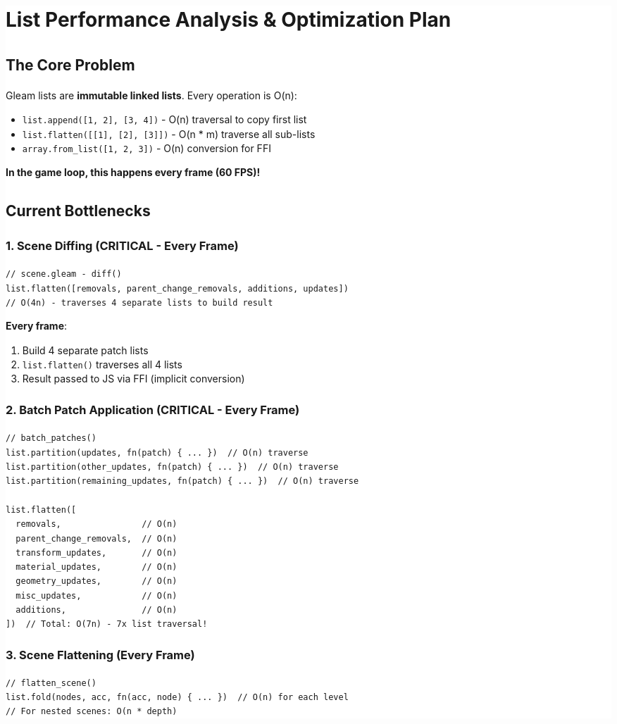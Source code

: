 # List Performance Analysis & Optimization Plan

## The Core Problem

Gleam lists are **immutable linked lists**. Every operation is O(n):
- `list.append([1, 2], [3, 4])` - O(n) traversal to copy first list
- `list.flatten([[1], [2], [3]])` - O(n * m) traverse all sub-lists
- `array.from_list([1, 2, 3])` - O(n) conversion for FFI

**In the game loop, this happens every frame (60 FPS)!**

## Current Bottlenecks

### 1. **Scene Diffing** (CRITICAL - Every Frame)

```gleam
// scene.gleam - diff()
list.flatten([removals, parent_change_removals, additions, updates])
// O(4n) - traverses 4 separate lists to build result
```

**Every frame**:
1. Build 4 separate patch lists
2. `list.flatten()` traverses all 4 lists
3. Result passed to JS via FFI (implicit conversion)

### 2. **Batch Patch Application** (CRITICAL - Every Frame)

```gleam
// batch_patches()
list.partition(updates, fn(patch) { ... })  // O(n) traverse
list.partition(other_updates, fn(patch) { ... })  // O(n) traverse
list.partition(remaining_updates, fn(patch) { ... })  // O(n) traverse

list.flatten([
  removals,                // O(n)
  parent_change_removals,  // O(n)
  transform_updates,       // O(n)
  material_updates,        // O(n)
  geometry_updates,        // O(n)
  misc_updates,            // O(n)
  additions,               // O(n)
])  // Total: O(7n) - 7x list traversal!
```

### 3. **Scene Flattening** (Every Frame)

```gleam
// flatten_scene()
list.fold(nodes, acc, fn(acc, node) { ... })  // O(n) for each level
// For nested scenes: O(n * depth)
```

